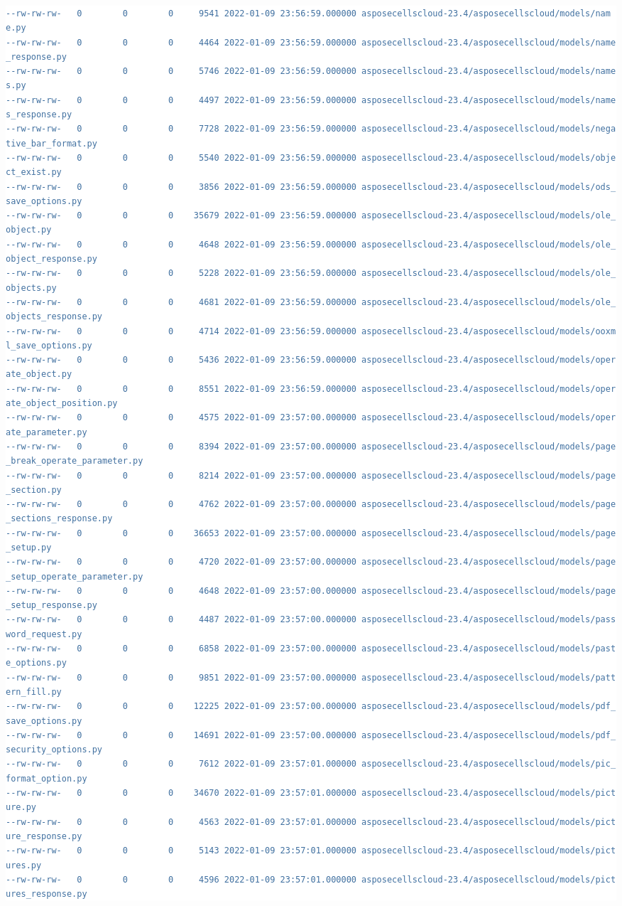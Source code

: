 ```diff
--rw-rw-rw-   0        0        0     9541 2022-01-09 23:56:59.000000 asposecellscloud-23.4/asposecellscloud/models/name.py
--rw-rw-rw-   0        0        0     4464 2022-01-09 23:56:59.000000 asposecellscloud-23.4/asposecellscloud/models/name_response.py
--rw-rw-rw-   0        0        0     5746 2022-01-09 23:56:59.000000 asposecellscloud-23.4/asposecellscloud/models/names.py
--rw-rw-rw-   0        0        0     4497 2022-01-09 23:56:59.000000 asposecellscloud-23.4/asposecellscloud/models/names_response.py
--rw-rw-rw-   0        0        0     7728 2022-01-09 23:56:59.000000 asposecellscloud-23.4/asposecellscloud/models/negative_bar_format.py
--rw-rw-rw-   0        0        0     5540 2022-01-09 23:56:59.000000 asposecellscloud-23.4/asposecellscloud/models/object_exist.py
--rw-rw-rw-   0        0        0     3856 2022-01-09 23:56:59.000000 asposecellscloud-23.4/asposecellscloud/models/ods_save_options.py
--rw-rw-rw-   0        0        0    35679 2022-01-09 23:56:59.000000 asposecellscloud-23.4/asposecellscloud/models/ole_object.py
--rw-rw-rw-   0        0        0     4648 2022-01-09 23:56:59.000000 asposecellscloud-23.4/asposecellscloud/models/ole_object_response.py
--rw-rw-rw-   0        0        0     5228 2022-01-09 23:56:59.000000 asposecellscloud-23.4/asposecellscloud/models/ole_objects.py
--rw-rw-rw-   0        0        0     4681 2022-01-09 23:56:59.000000 asposecellscloud-23.4/asposecellscloud/models/ole_objects_response.py
--rw-rw-rw-   0        0        0     4714 2022-01-09 23:56:59.000000 asposecellscloud-23.4/asposecellscloud/models/ooxml_save_options.py
--rw-rw-rw-   0        0        0     5436 2022-01-09 23:56:59.000000 asposecellscloud-23.4/asposecellscloud/models/operate_object.py
--rw-rw-rw-   0        0        0     8551 2022-01-09 23:56:59.000000 asposecellscloud-23.4/asposecellscloud/models/operate_object_position.py
--rw-rw-rw-   0        0        0     4575 2022-01-09 23:57:00.000000 asposecellscloud-23.4/asposecellscloud/models/operate_parameter.py
--rw-rw-rw-   0        0        0     8394 2022-01-09 23:57:00.000000 asposecellscloud-23.4/asposecellscloud/models/page_break_operate_parameter.py
--rw-rw-rw-   0        0        0     8214 2022-01-09 23:57:00.000000 asposecellscloud-23.4/asposecellscloud/models/page_section.py
--rw-rw-rw-   0        0        0     4762 2022-01-09 23:57:00.000000 asposecellscloud-23.4/asposecellscloud/models/page_sections_response.py
--rw-rw-rw-   0        0        0    36653 2022-01-09 23:57:00.000000 asposecellscloud-23.4/asposecellscloud/models/page_setup.py
--rw-rw-rw-   0        0        0     4720 2022-01-09 23:57:00.000000 asposecellscloud-23.4/asposecellscloud/models/page_setup_operate_parameter.py
--rw-rw-rw-   0        0        0     4648 2022-01-09 23:57:00.000000 asposecellscloud-23.4/asposecellscloud/models/page_setup_response.py
--rw-rw-rw-   0        0        0     4487 2022-01-09 23:57:00.000000 asposecellscloud-23.4/asposecellscloud/models/password_request.py
--rw-rw-rw-   0        0        0     6858 2022-01-09 23:57:00.000000 asposecellscloud-23.4/asposecellscloud/models/paste_options.py
--rw-rw-rw-   0        0        0     9851 2022-01-09 23:57:00.000000 asposecellscloud-23.4/asposecellscloud/models/pattern_fill.py
--rw-rw-rw-   0        0        0    12225 2022-01-09 23:57:00.000000 asposecellscloud-23.4/asposecellscloud/models/pdf_save_options.py
--rw-rw-rw-   0        0        0    14691 2022-01-09 23:57:00.000000 asposecellscloud-23.4/asposecellscloud/models/pdf_security_options.py
--rw-rw-rw-   0        0        0     7612 2022-01-09 23:57:01.000000 asposecellscloud-23.4/asposecellscloud/models/pic_format_option.py
--rw-rw-rw-   0        0        0    34670 2022-01-09 23:57:01.000000 asposecellscloud-23.4/asposecellscloud/models/picture.py
--rw-rw-rw-   0        0        0     4563 2022-01-09 23:57:01.000000 asposecellscloud-23.4/asposecellscloud/models/picture_response.py
--rw-rw-rw-   0        0        0     5143 2022-01-09 23:57:01.000000 asposecellscloud-23.4/asposecellscloud/models/pictures.py
--rw-rw-rw-   0        0        0     4596 2022-01-09 23:57:01.000000 asposecellscloud-23.4/asposecellscloud/models/pictures_response.py
```